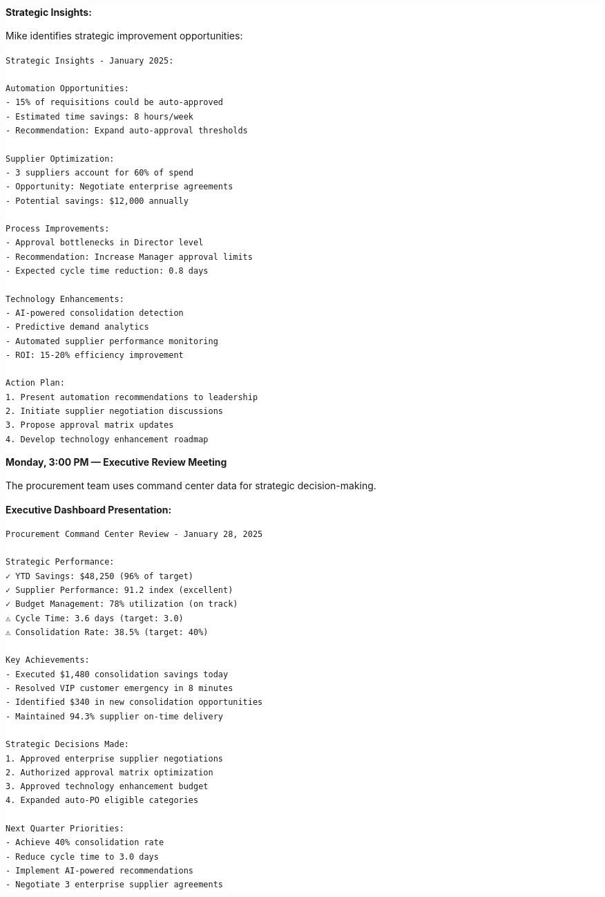 **Strategic Insights:**

Mike identifies strategic improvement opportunities:
```
Strategic Insights - January 2025:

Automation Opportunities:
- 15% of requisitions could be auto-approved
- Estimated time savings: 8 hours/week
- Recommendation: Expand auto-approval thresholds

Supplier Optimization:
- 3 suppliers account for 60% of spend
- Opportunity: Negotiate enterprise agreements
- Potential savings: $12,000 annually

Process Improvements:
- Approval bottlenecks in Director level
- Recommendation: Increase Manager approval limits
- Expected cycle time reduction: 0.8 days

Technology Enhancements:
- AI-powered consolidation detection
- Predictive demand analytics
- Automated supplier performance monitoring
- ROI: 15-20% efficiency improvement

Action Plan:
1. Present automation recommendations to leadership
2. Initiate supplier negotiation discussions
3. Propose approval matrix updates
4. Develop technology enhancement roadmap
```

**Monday, 3:00 PM — Executive Review Meeting**

The procurement team uses command center data for strategic decision-making.

**Executive Dashboard Presentation:**
```
Procurement Command Center Review - January 28, 2025

Strategic Performance:
✓ YTD Savings: $48,250 (96% of target)
✓ Supplier Performance: 91.2 index (excellent)
✓ Budget Management: 78% utilization (on track)
⚠ Cycle Time: 3.6 days (target: 3.0)
⚠ Consolidation Rate: 38.5% (target: 40%)

Key Achievements:
- Executed $1,480 consolidation savings today
- Resolved VIP customer emergency in 8 minutes
- Identified $340 in new consolidation opportunities
- Maintained 94.3% supplier on-time delivery

Strategic Decisions Made:
1. Approved enterprise supplier negotiations
2. Authorized approval matrix optimization
3. Approved technology enhancement budget
4. Expanded auto-PO eligible categories

Next Quarter Priorities:
- Achieve 40% consolidation rate
- Reduce cycle time to 3.0 days
- Implement AI-powered recommendations
- Negotiate 3 enterprise supplier agreements
```